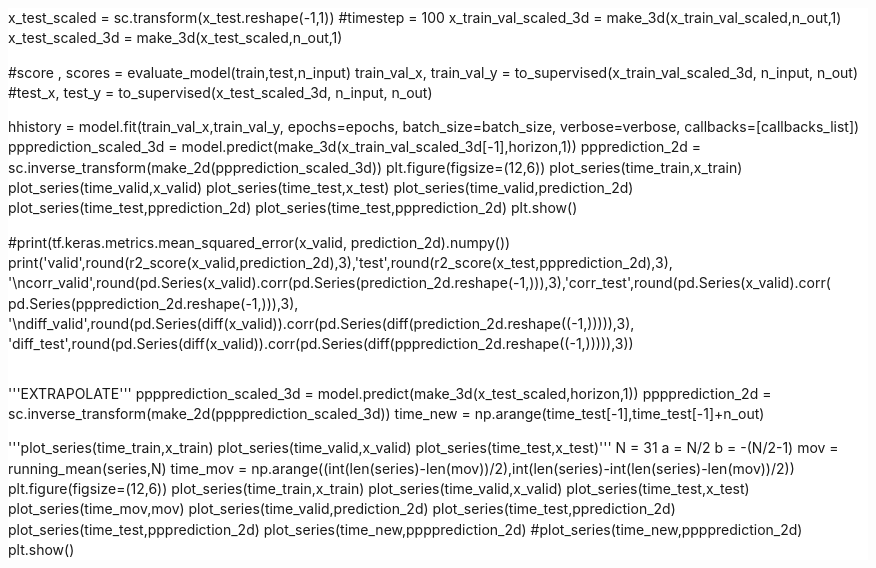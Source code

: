 x_test_scaled = sc.transform(x_test.reshape(-1,1))
#timestep = 100
x_train_val_scaled_3d = make_3d(x_train_val_scaled,n_out,1)
x_test_scaled_3d = make_3d(x_test_scaled,n_out,1)

#score , scores = evaluate_model(train,test,n_input)
train_val_x, train_val_y = to_supervised(x_train_val_scaled_3d, n_input, n_out)
#test_x, test_y = to_supervised(x_test_scaled_3d, n_input, n_out)

hhistory = model.fit(train_val_x,train_val_y, epochs=epochs, batch_size=batch_size, verbose=verbose, callbacks=[callbacks_list])
ppprediction_scaled_3d = model.predict(make_3d(x_train_val_scaled_3d[-1],horizon,1))
ppprediction_2d = sc.inverse_transform(make_2d(ppprediction_scaled_3d))
plt.figure(figsize=(12,6))
plot_series(time_train,x_train)
plot_series(time_valid,x_valid)
plot_series(time_test,x_test)
plot_series(time_valid,prediction_2d)
plot_series(time_test,pprediction_2d)
plot_series(time_test,ppprediction_2d)
plt.show()

#print(tf.keras.metrics.mean_squared_error(x_valid, prediction_2d).numpy())
print('valid',round(r2_score(x_valid,prediction_2d),3),'test',round(r2_score(x_test,ppprediction_2d),3),
      '\ncorr_valid',round(pd.Series(x_valid).corr(pd.Series(prediction_2d.reshape(-1,))),3),'corr_test',round(pd.Series(x_valid).corr(
    pd.Series(ppprediction_2d.reshape(-1,))),3),
      '\ndiff_valid',round(pd.Series(diff(x_valid)).corr(pd.Series(diff(prediction_2d.reshape((-1,))))),3),
      'diff_test',round(pd.Series(diff(x_valid)).corr(pd.Series(diff(ppprediction_2d.reshape((-1,))))),3))

##
'''EXTRAPOLATE'''
pppprediction_scaled_3d = model.predict(make_3d(x_test_scaled,horizon,1))
pppprediction_2d = sc.inverse_transform(make_2d(pppprediction_scaled_3d))
time_new = np.arange(time_test[-1],time_test[-1]+n_out)

'''plot_series(time_train,x_train)
plot_series(time_valid,x_valid)
plot_series(time_test,x_test)'''
N = 31
a = N/2
b = -(N/2-1)
mov = running_mean(series,N)
time_mov = np.arange((int(len(series)-len(mov))/2),int(len(series)-int(len(series)-len(mov))/2))
plt.figure(figsize=(12,6))
plot_series(time_train,x_train)
plot_series(time_valid,x_valid)
plot_series(time_test,x_test)
plot_series(time_mov,mov)
plot_series(time_valid,prediction_2d)
plot_series(time_test,pprediction_2d)
plot_series(time_test,ppprediction_2d)
plot_series(time_new,pppprediction_2d)
#plot_series(time_new,pppprediction_2d)
plt.show()
